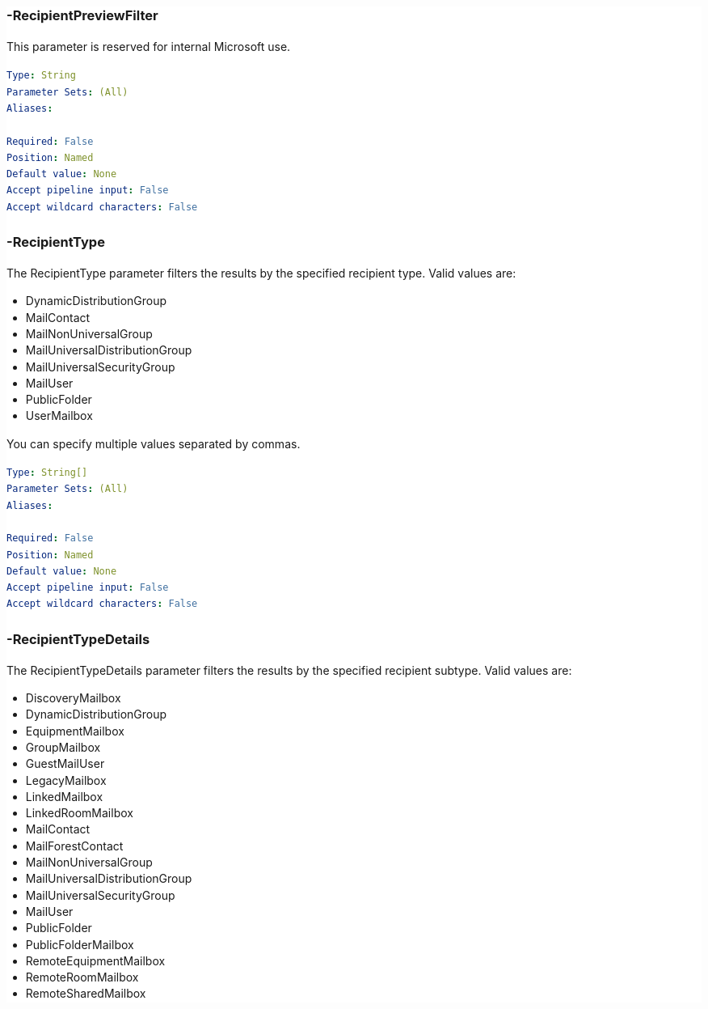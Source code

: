 ### -RecipientPreviewFilter
This parameter is reserved for internal Microsoft use.

```yaml
Type: String
Parameter Sets: (All)
Aliases:

Required: False
Position: Named
Default value: None
Accept pipeline input: False
Accept wildcard characters: False
```

### -RecipientType
The RecipientType parameter filters the results by the specified recipient type.
Valid values are:

- DynamicDistributionGroup
- MailContact
- MailNonUniversalGroup
- MailUniversalDistributionGroup
- MailUniversalSecurityGroup
- MailUser
- PublicFolder
- UserMailbox

You can specify multiple values separated by commas.

```yaml
Type: String[]
Parameter Sets: (All)
Aliases:

Required: False
Position: Named
Default value: None
Accept pipeline input: False
Accept wildcard characters: False
```

### -RecipientTypeDetails
The RecipientTypeDetails parameter filters the results by the specified recipient subtype.
Valid values are:

- DiscoveryMailbox
- DynamicDistributionGroup
- EquipmentMailbox
- GroupMailbox
- GuestMailUser
- LegacyMailbox
- LinkedMailbox
- LinkedRoomMailbox
- MailContact
- MailForestContact
- MailNonUniversalGroup
- MailUniversalDistributionGroup
- MailUniversalSecurityGroup
- MailUser
- PublicFolder
- PublicFolderMailbox
- RemoteEquipmentMailbox
- RemoteRoomMailbox
- RemoteSharedMailbox